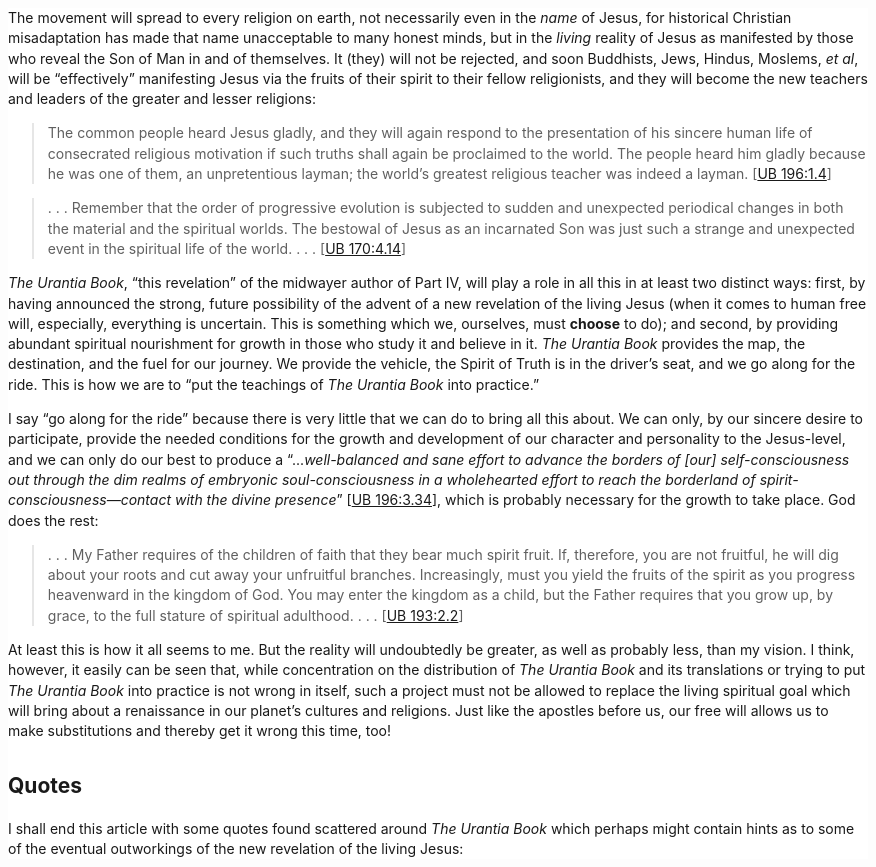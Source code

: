 The movement will spread to every religion on earth, not necessarily even in the _name_ of Jesus, for historical Christian misadaptation has made that name unacceptable to many honest minds, but in the _living_ reality of Jesus as manifested by those who reveal the Son of Man in and of themselves. It (they) will not be rejected, and soon Buddhists, Jews, Hindus, Moslems, _et al_, will be “effectively” manifesting Jesus via the fruits of their spirit to their fellow religionists, and they will become the new teachers and leaders of the greater and lesser religions:

> The common people heard Jesus gladly, and they will again respond to the presentation of his sincere human life of consecrated religious motivation if such truths shall again be proclaimed to the world. The people heard him gladly because he was one of them, an unpretentious layman; the world’s greatest religious teacher was indeed a layman. <a id="a197_346"></a>[[UB 196:1.4](/en/The_Urantia_Book/196#p1_4)]

> . . . Remember that the order of progressive evolution is subjected to sudden and unexpected periodical changes in both the material and the spiritual worlds. The bestowal of Jesus as an incarnated Son was just such a strange and unexpected event in the spiritual life of the world. . . . <a id="a199_291"></a>[[UB 170:4.14](/en/The_Urantia_Book/170#p4_14)]

_The Urantia Book_, “this revelation” of the midwayer author of Part IV, will play a role in all this in at least two distinct ways: first, by having announced the strong, future possibility of the advent of a new revelation of the living Jesus (when it comes to human free will, especially, everything is uncertain. This is something which we, ourselves, must **choose** to do); and second, by providing abundant spiritual nourishment for growth in those who study it and believe in it. _The Urantia Book_ provides the map, the destination, and the fuel for our journey. We provide the vehicle, the Spirit of Truth is in the driver’s seat, and we go along for the ride. This is how we are to “put the teachings of _The Urantia Book_ into practice.”

I say “go along for the ride” because there is very little that we can do to bring all this about. We can only, by our sincere desire to participate, provide the needed conditions for the growth and development of our character and personality to the Jesus-level, and we can only do our best to produce a “..._well-balanced and sane effort to advance the borders of [our] self-consciousness out through the dim realms of embryonic soul-consciousness in a wholehearted effort to reach the borderland of spirit-consciousness—contact with the divine presence_” <a id="a203_558"></a>[[UB 196:3.34](/en/The_Urantia_Book/196#p3_34)], which is probably necessary for the growth to take place. God does the rest:

> . . . My Father requires of the children of faith that they bear much spirit fruit. If, therefore, you are not fruitful, he will dig about your roots and cut away your unfruitful branches. Increasingly, must you yield the fruits of the spirit as you progress heavenward in the kingdom of God. You may enter the kingdom as a child, but the Father requires that you grow up, by grace, to the full stature of spiritual adulthood. . . . <a id="a205_435"></a>[[UB 193:2.2](/en/The_Urantia_Book/193#p2_2)]

At least this is how it all seems to me. But the reality will undoubtedly be greater, as well as probably less, than my vision. I think, however, it easily can be seen that, while concentration on the distribution of _The Urantia Book_ and its translations or trying to put _The Urantia Book_ into practice is not wrong in itself, such a project must not be allowed to replace the living spiritual goal which will bring about a renaissance in our planet’s cultures and religions. Just like the apostles before us, our free will allows us to make substitutions and thereby get it wrong this time, too!

## Quotes

I shall end this article with some quotes found scattered around _The Urantia Book_ which perhaps might contain hints as to some of the eventual outworkings of the new revelation of the living Jesus:


[^1]: The mandate read in part: “We regard _The Urantia Book_ as a feature of the progressive evolution of human society. It is not germane to the spectacular episode of epochal revolution, even though it may apparently be timed to appear in the wake of one such revolution in human society. The Book belongs to the era immediately to follow the conclusion of the present ideological struggle. That will be the day when men will be willing to seek truth and righteousness. When the chaos of the present confusion has passed, it will be more readily possible to formulate the cosmos of a new and improved era of human relationships. And it is for this better order of affairs on earth that the book has been made ready.”
[^2]: A number of documented statements by Dr. William Sadler show that the contact personality, while asleep, was used in the early days by the supernals in some sort of direct channeling phenomenon whereby information was passed vocally via the “sleeping subject” to Sadler and others. Later, when the Papers began to physically materialize that channeling procedure was apparently discontinued. Yet _The Urantia Book_ indicates that the contact personality’s mind was nevertheless still essential to the transmission of the hard-copy Papers:
[^3]: “The first group of Papers numbered 57. We then received a communication suggesting that since we could now ask many and much more intelligent questions, the supervising agencies and personalities responsible for transmitting the 57 Papers would engage to enlarge the revelation and to expand the Papers in accordance with our new questions.
[^4]: The apparent one year anomaly is caused by the lack of a zero year between B.C. and A.D.
[^5]: Sincerely and prayerfully asking Jesus into one’s heart and life, or to become Master of one’s life, is a Christian method of passing through the doorway of spiritual-rebirth. It worked for me, but I was denominationally unaligned and shortly thereafter discovered _The Urantia Book_. The problem with the way it works in fundamentalist denominations is that after a child of God has become born-of-the-spirit, rather than “let the Spirit of Truth do his own work” <a id="a292_471"></a>[[UB 178:1.16](/en/The_Urantia_Book/178#p1_16)], the church leaders and congregational peer-pressure force the newly reborn “baby Christian” into a cage with bars of traditional doctrines and supposedly Bible-derived rules of behavior. This cage is then bolted with the erroneous belief that the Bible, itself, is the infallible “Word of God”, and locked with the fear of Hell. The Spirit has little opportunity to become the bedrock of that person’s life. Yet some Christians “have their eyes set only on Jesus.”
[^6]: Interestingly _The Urantia Book_ terms this modern-day, born-again, more-than-a-prophet as “another,” rather than a “second John the Baptist.” That is because, I believe, that the second John the Baptist appeared on Urantia one millennium after the first one did (c. A.D. 1132). You can find out the details which I have discovered on my URANTIAGATE website (url below) by using its search engine (search-word: “Abelard”). Needless to say, the Middle Ages’ “John the Baptist” was wildly popular and well-known throughout Europe. His mission was to the Roman Catholics.
[^7]: Both were in fact brought to extremity by the wives of the rulers— John to his death: a word to the wise for the coming John the Baptist.